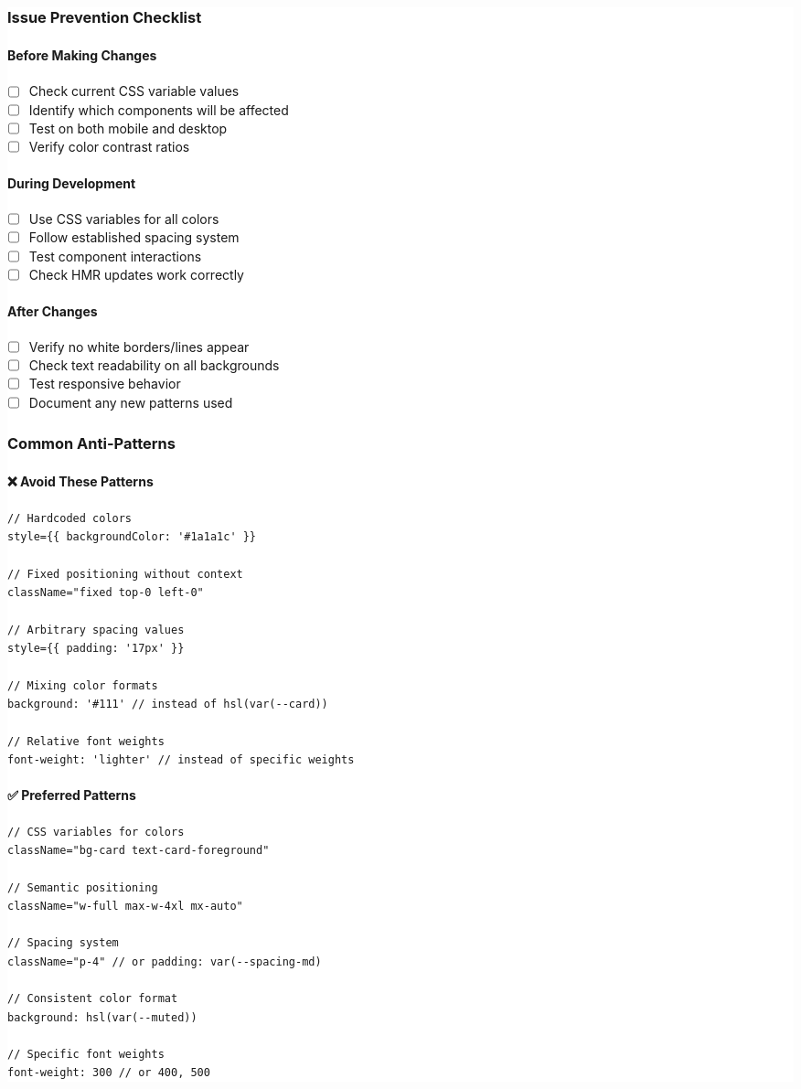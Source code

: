 ```css
```

### **Issue Prevention Checklist**

#### **Before Making Changes**
- [ ] Check current CSS variable values
- [ ] Identify which components will be affected
- [ ] Test on both mobile and desktop
- [ ] Verify color contrast ratios

#### **During Development**
- [ ] Use CSS variables for all colors
- [ ] Follow established spacing system
- [ ] Test component interactions
- [ ] Check HMR updates work correctly

#### **After Changes**
- [ ] Verify no white borders/lines appear
- [ ] Check text readability on all backgrounds
- [ ] Test responsive behavior
- [ ] Document any new patterns used

### **Common Anti-Patterns**

#### **❌ Avoid These Patterns**
```tsx
// Hardcoded colors
style={{ backgroundColor: '#1a1a1c' }}

// Fixed positioning without context
className="fixed top-0 left-0"

// Arbitrary spacing values
style={{ padding: '17px' }}

// Mixing color formats
background: '#111' // instead of hsl(var(--card))

// Relative font weights
font-weight: 'lighter' // instead of specific weights
```

#### **✅ Preferred Patterns**
```tsx
// CSS variables for colors
className="bg-card text-card-foreground"

// Semantic positioning
className="w-full max-w-4xl mx-auto"

// Spacing system
className="p-4" // or padding: var(--spacing-md)

// Consistent color format
background: hsl(var(--muted))

// Specific font weights
font-weight: 300 // or 400, 500
```
